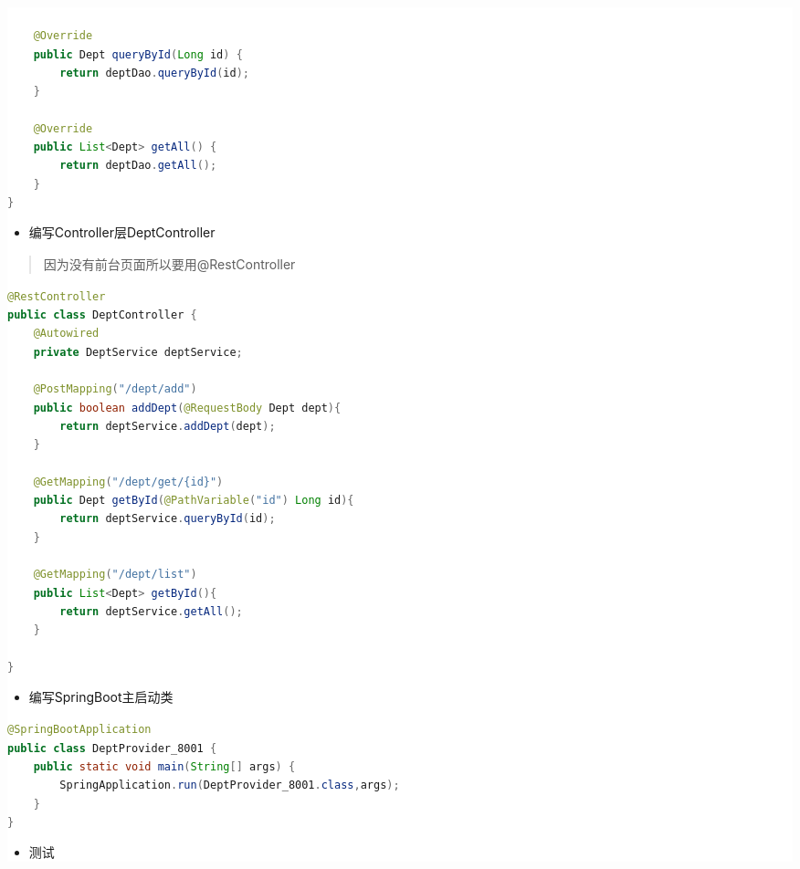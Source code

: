 ```java

    @Override
    public Dept queryById(Long id) {
        return deptDao.queryById(id);
    }

    @Override
    public List<Dept> getAll() {
        return deptDao.getAll();
    }
}
```

- 编写Controller层DeptController

> 因为没有前台页面所以要用@RestController

```java
@RestController
public class DeptController {
    @Autowired
    private DeptService deptService;

    @PostMapping("/dept/add")
    public boolean addDept(@RequestBody Dept dept){
        return deptService.addDept(dept);
    }

    @GetMapping("/dept/get/{id}")
    public Dept getById(@PathVariable("id") Long id){
        return deptService.queryById(id);
    }

    @GetMapping("/dept/list")
    public List<Dept> getById(){
        return deptService.getAll();
    }

}
```

- 编写SpringBoot主启动类

```java
@SpringBootApplication
public class DeptProvider_8001 {
    public static void main(String[] args) {
        SpringApplication.run(DeptProvider_8001.class,args);
    }
}
```

- 测试
